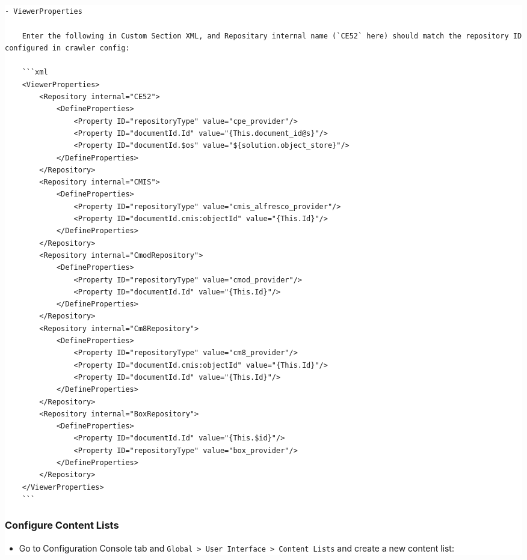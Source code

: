 	- ViewerProperties 
	
		Enter the following in Custom Section XML, and Repositary internal name (`CE52` here) should match the repository ID configured in crawler config:
		
		```xml
		<ViewerProperties>
			<Repository internal="CE52"> 
				<DefineProperties>
					<Property ID="repositoryType" value="cpe_provider"/>
					<Property ID="documentId.Id" value="{This.document_id@s}"/>
					<Property ID="documentId.$os" value="${solution.object_store}"/>
				</DefineProperties>
			</Repository>
			<Repository internal="CMIS">
				<DefineProperties>
					<Property ID="repositoryType" value="cmis_alfresco_provider"/>
					<Property ID="documentId.cmis:objectId" value="{This.Id}"/>
				</DefineProperties>
			</Repository>
			<Repository internal="CmodRepository">
				<DefineProperties>
					<Property ID="repositoryType" value="cmod_provider"/>
					<Property ID="documentId.Id" value="{This.Id}"/>
				</DefineProperties>
			</Repository>
			<Repository internal="Cm8Repository">
				<DefineProperties>
					<Property ID="repositoryType" value="cm8_provider"/>
					<Property ID="documentId.cmis:objectId" value="{This.Id}"/>
					<Property ID="documentId.Id" value="{This.Id}"/>
				</DefineProperties>
			</Repository>
			<Repository internal="BoxRepository">
				<DefineProperties>
					<Property ID="documentId.Id" value="{This.$id}"/>
					<Property ID="repositoryType" value="box_provider"/>
				</DefineProperties>
			</Repository>
		</ViewerProperties>
		``` 
		
### Configure Content Lists 

- Go to Configuration Console tab and `Global > User Interface > Content Lists` and create a new content list: 
	